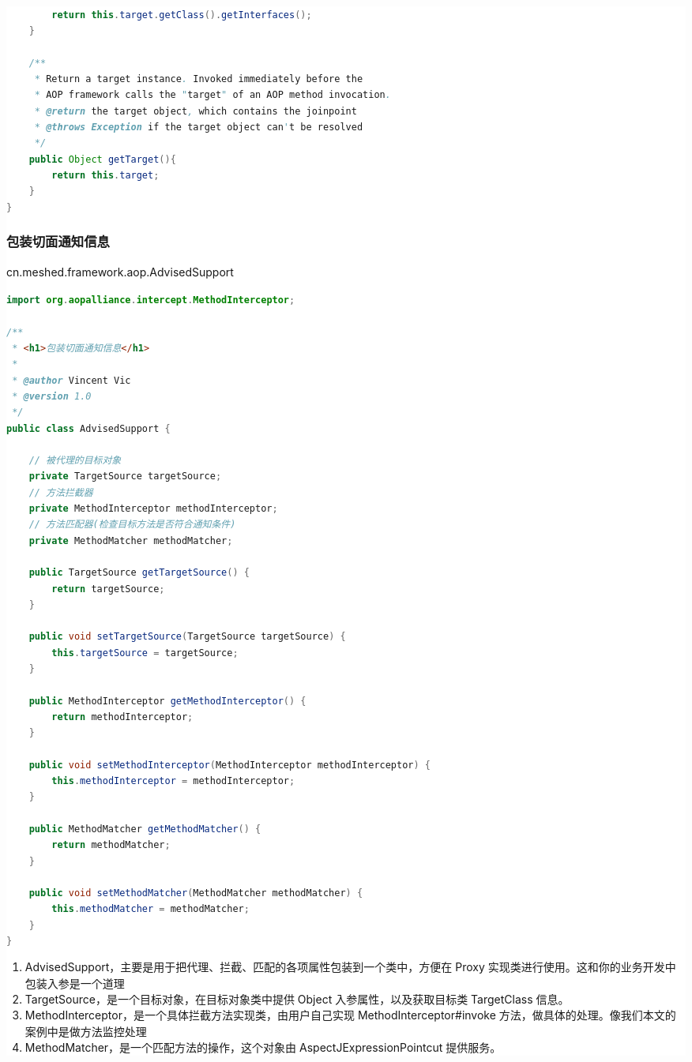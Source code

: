 ```java
        return this.target.getClass().getInterfaces();
    }

    /**
     * Return a target instance. Invoked immediately before the
     * AOP framework calls the "target" of an AOP method invocation.
     * @return the target object, which contains the joinpoint
     * @throws Exception if the target object can't be resolved
     */
    public Object getTarget(){
        return this.target;
    }
}
```
### 包装切面通知信息
cn.meshed.framework.aop.AdvisedSupport
```java
import org.aopalliance.intercept.MethodInterceptor;

/**
 * <h1>包装切面通知信息</h1>
 *
 * @author Vincent Vic
 * @version 1.0
 */
public class AdvisedSupport {

    // 被代理的目标对象
    private TargetSource targetSource;
    // 方法拦截器
    private MethodInterceptor methodInterceptor;
    // 方法匹配器(检查目标方法是否符合通知条件)
    private MethodMatcher methodMatcher;

    public TargetSource getTargetSource() {
        return targetSource;
    }

    public void setTargetSource(TargetSource targetSource) {
        this.targetSource = targetSource;
    }

    public MethodInterceptor getMethodInterceptor() {
        return methodInterceptor;
    }

    public void setMethodInterceptor(MethodInterceptor methodInterceptor) {
        this.methodInterceptor = methodInterceptor;
    }

    public MethodMatcher getMethodMatcher() {
        return methodMatcher;
    }

    public void setMethodMatcher(MethodMatcher methodMatcher) {
        this.methodMatcher = methodMatcher;
    }
}
```
1. AdvisedSupport，主要是用于把代理、拦截、匹配的各项属性包装到一个类中，方便在 Proxy 实现类进行使用。这和你的业务开发中包装入参是一个道理
2. TargetSource，是一个目标对象，在目标对象类中提供 Object 入参属性，以及获取目标类 TargetClass 信息。
3. MethodInterceptor，是一个具体拦截方法实现类，由用户自己实现 MethodInterceptor#invoke 方法，做具体的处理。像我们本文的案例中是做方法监控处理
4. MethodMatcher，是一个匹配方法的操作，这个对象由 AspectJExpressionPointcut 提供服务。